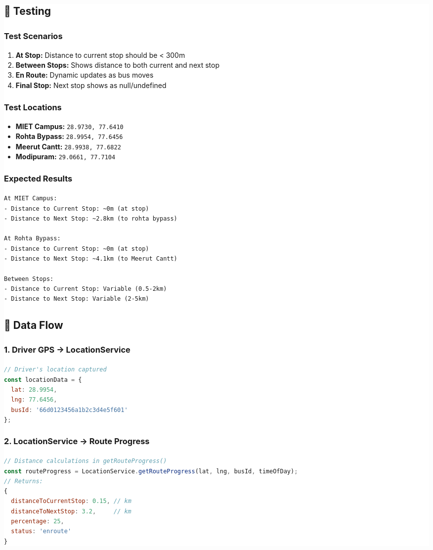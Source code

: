 ## 🧪 Testing

### Test Scenarios
1. **At Stop:** Distance to current stop should be < 300m
2. **Between Stops:** Shows distance to both current and next stop
3. **En Route:** Dynamic updates as bus moves
4. **Final Stop:** Next stop shows as null/undefined

### Test Locations
- **MIET Campus:** `28.9730, 77.6410`
- **Rohta Bypass:** `28.9954, 77.6456`
- **Meerut Cantt:** `28.9938, 77.6822`
- **Modipuram:** `29.0661, 77.7104`

### Expected Results
```
At MIET Campus:
- Distance to Current Stop: ~0m (at stop)
- Distance to Next Stop: ~2.8km (to rohta bypass)

At Rohta Bypass:
- Distance to Current Stop: ~0m (at stop)
- Distance to Next Stop: ~4.1km (to Meerut Cantt)

Between Stops:
- Distance to Current Stop: Variable (0.5-2km)
- Distance to Next Stop: Variable (2-5km)
```

## 🔧 Data Flow

### 1. Driver GPS → LocationService
```javascript
// Driver's location captured
const locationData = {
  lat: 28.9954,
  lng: 77.6456,
  busId: '66d0123456a1b2c3d4e5f601'
};
```

### 2. LocationService → Route Progress
```javascript
// Distance calculations in getRouteProgress()
const routeProgress = LocationService.getRouteProgress(lat, lng, busId, timeOfDay);
// Returns:
{
  distanceToCurrentStop: 0.15, // km
  distanceToNextStop: 3.2,     // km
  percentage: 25,
  status: 'enroute'
}
```
